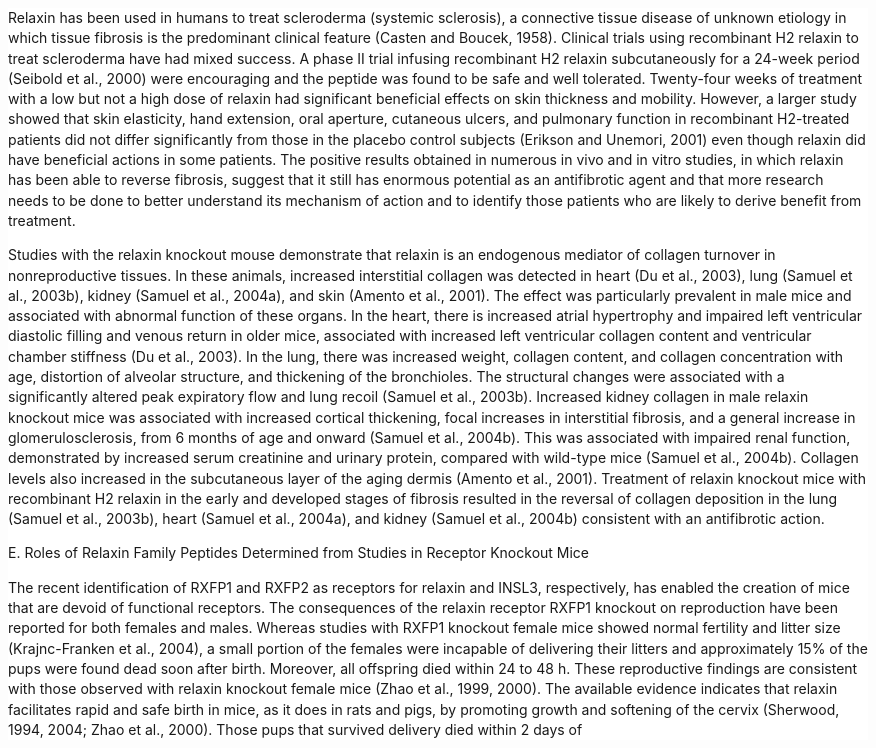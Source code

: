 Relaxin has been used in humans to treat scleroderma (systemic sclerosis), a connective tissue disease of unknown etiology in which tissue fibrosis is the predominant clinical feature (Casten and Boucek, 1958). Clinical trials using recombinant H2 relaxin to treat scleroderma have had mixed success. A phase II trial infusing recombinant H2 relaxin subcutaneously for a 24-week period (Seibold et al., 2000) were encouraging and the peptide was found to be safe and well tolerated. Twenty-four weeks of treatment with a low but not a high dose of relaxin had significant beneficial effects on skin thickness and mobility. However, a larger study showed that skin elasticity, hand extension, oral aperture, cutaneous ulcers, and pulmonary function in recombinant H2-treated patients did not differ significantly from those in the placebo control subjects (Erikson and Unemori, 2001) even though relaxin did have beneficial actions in some patients. The positive results obtained in numerous in vivo and in vitro studies, in which relaxin has been able to reverse fibrosis, suggest that it still has enormous potential as an antifibrotic agent and that more research needs to be done to better understand its mechanism of action and to identify those patients who are likely to derive benefit from treatment.

Studies with the relaxin knockout mouse demonstrate that relaxin is an endogenous mediator of collagen turnover in nonreproductive tissues. In these animals, increased interstitial collagen was detected in heart (Du et al., 2003), lung (Samuel et al., 2003b), kidney (Samuel et al., 2004a), and skin (Amento et al., 2001). The effect was particularly prevalent in male mice and associated with abnormal function of these organs. In the heart, there is increased atrial hypertrophy and impaired left ventricular diastolic filling and venous return in older mice, associated with increased left ventricular collagen content and ventricular chamber stiffness (Du et al., 2003). In the lung, there was increased weight, collagen
content, and collagen concentration with age, distortion
of alveolar structure, and thickening of the bronchioles.
The structural changes were associated with a significantly altered peak expiratory flow and lung recoil
(Samuel et al., 2003b). Increased kidney collagen in
male relaxin knockout mice was associated with increased cortical thickening, focal increases in interstitial
fibrosis, and a general increase in glomerulosclerosis,
from 6 months of age and onward (Samuel et al., 2004b).
This was associated with impaired renal function, demonstrated by increased serum creatinine and urinary
protein, compared with wild-type mice (Samuel et al.,
2004b). Collagen levels also increased in the subcutaneous layer of the aging dermis (Amento et al., 2001).
Treatment of relaxin knockout mice with recombinant
H2 relaxin in the early and developed stages of fibrosis
resulted in the reversal of collagen deposition in the lung
(Samuel et al., 2003b), heart (Samuel et al., 2004a), and
kidney (Samuel et al., 2004b) consistent with an antifibrotic action.

E. Roles of Relaxin Family Peptides Determined from
Studies in Receptor Knockout Mice

The recent identification of RXFP1 and RXFP2 as
receptors for relaxin and INSL3, respectively, has enabled the creation of mice that are devoid of functional
receptors. The consequences of the relaxin receptor
RXFP1 knockout on reproduction have been reported for
both females and males. Whereas studies with RXFP1
knockout female mice showed normal fertility and litter
size (Krajnc-Franken et al., 2004), a small portion of the
females were incapable of delivering their litters and
approximately 15% of the pups were found dead soon
after birth. Moreover, all offspring died within 24 to
48 h. These reproductive findings are consistent with
those observed with relaxin knockout female mice (Zhao
et al., 1999, 2000). The available evidence indicates that
relaxin facilitates rapid and safe birth in mice, as it does
in rats and pigs, by promoting growth and softening of
the cervix (Sherwood, 1994, 2004; Zhao et al., 2000).
Those pups that survived delivery died within 2 days of